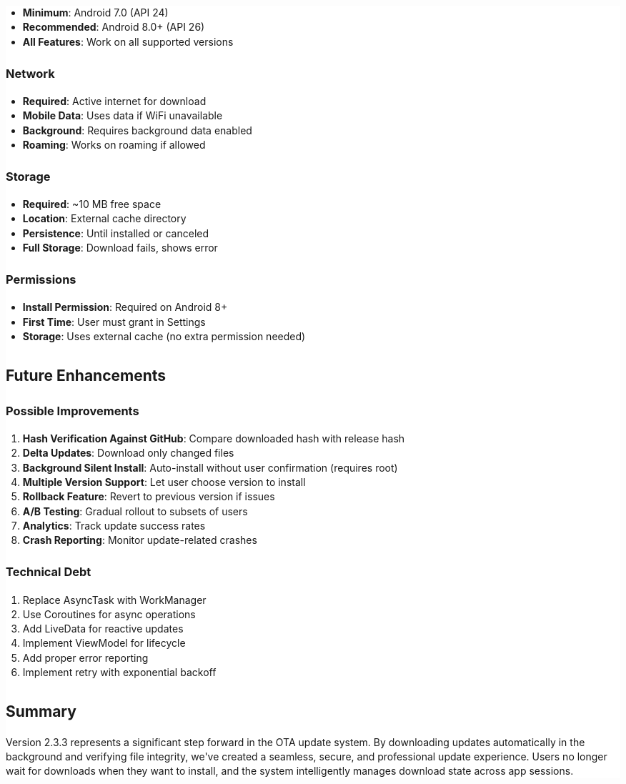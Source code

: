 - **Minimum**: Android 7.0 (API 24)
- **Recommended**: Android 8.0+ (API 26)
- **All Features**: Work on all supported versions

### Network

- **Required**: Active internet for download
- **Mobile Data**: Uses data if WiFi unavailable
- **Background**: Requires background data enabled
- **Roaming**: Works on roaming if allowed

### Storage

- **Required**: ~10 MB free space
- **Location**: External cache directory
- **Persistence**: Until installed or canceled
- **Full Storage**: Download fails, shows error

### Permissions

- **Install Permission**: Required on Android 8+
- **First Time**: User must grant in Settings
- **Storage**: Uses external cache (no extra permission needed)

## Future Enhancements

### Possible Improvements

1. **Hash Verification Against GitHub**: Compare downloaded hash with release hash
2. **Delta Updates**: Download only changed files
3. **Background Silent Install**: Auto-install without user confirmation (requires root)
4. **Multiple Version Support**: Let user choose version to install
5. **Rollback Feature**: Revert to previous version if issues
6. **A/B Testing**: Gradual rollout to subsets of users
7. **Analytics**: Track update success rates
8. **Crash Reporting**: Monitor update-related crashes

### Technical Debt

1. Replace AsyncTask with WorkManager
2. Use Coroutines for async operations
3. Add LiveData for reactive updates
4. Implement ViewModel for lifecycle
5. Add proper error reporting
6. Implement retry with exponential backoff

## Summary

Version 2.3.3 represents a significant step forward in the OTA update system. By downloading updates automatically in the background and verifying file integrity, we've created a seamless, secure, and professional update experience. Users no longer wait for downloads when they want to install, and the system intelligently manages download state across app sessions.
